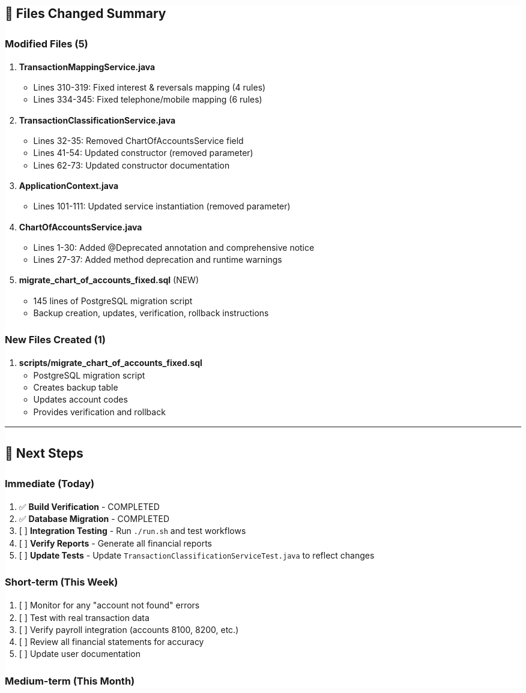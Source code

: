## 📁 Files Changed Summary

### Modified Files (5)

1. **TransactionMappingService.java**
   - Lines 310-319: Fixed interest & reversals mapping (4 rules)
   - Lines 334-345: Fixed telephone/mobile mapping (6 rules)

2. **TransactionClassificationService.java**
   - Lines 32-35: Removed ChartOfAccountsService field
   - Lines 41-54: Updated constructor (removed parameter)
   - Lines 62-73: Updated constructor documentation

3. **ApplicationContext.java**
   - Lines 101-111: Updated service instantiation (removed parameter)

4. **ChartOfAccountsService.java**
   - Lines 1-30: Added @Deprecated annotation and comprehensive notice
   - Lines 27-37: Added method deprecation and runtime warnings

5. **migrate_chart_of_accounts_fixed.sql** (NEW)
   - 145 lines of PostgreSQL migration script
   - Backup creation, updates, verification, rollback instructions

### New Files Created (1)

1. **scripts/migrate_chart_of_accounts_fixed.sql**
   - PostgreSQL migration script
   - Creates backup table
   - Updates account codes
   - Provides verification and rollback

---

## 🚀 Next Steps

### Immediate (Today)

1. ✅ **Build Verification** - COMPLETED
2. ✅ **Database Migration** - COMPLETED
3. [ ] **Integration Testing** - Run `./run.sh` and test workflows
4. [ ] **Verify Reports** - Generate all financial reports
5. [ ] **Update Tests** - Update `TransactionClassificationServiceTest.java` to reflect changes

### Short-term (This Week)

1. [ ] Monitor for any "account not found" errors
2. [ ] Test with real transaction data
3. [ ] Verify payroll integration (accounts 8100, 8200, etc.)
4. [ ] Review all financial statements for accuracy
5. [ ] Update user documentation

### Medium-term (This Month)
